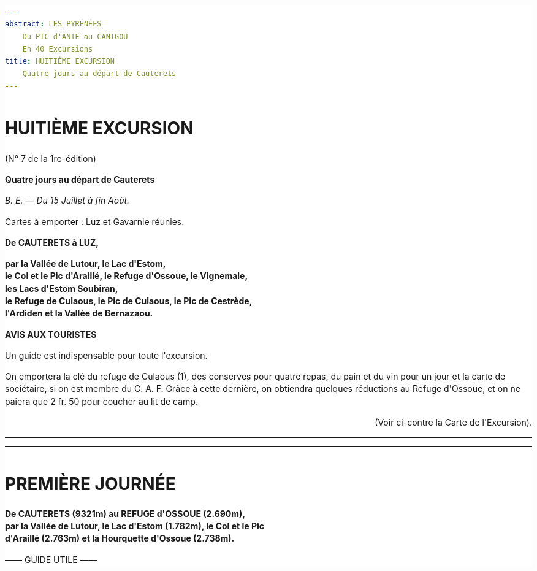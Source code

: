```yaml
---
abstract: LES PYRÉNÉES
    Du PIC d'ANIE au CANIGOU
    En 40 Excursions
title: HUITIÈME EXCURSION
    Quatre jours au départ de Cauterets
---
```


<style>.centre {text-align: center}</style>
<style>.droite {text-align: right}</style>

[//]: # (— p. 111 —)

# HUITIÈME EXCURSION

(N° 7 de la 1re-édition)

__Quatre jours au départ de Cauterets__

_B. E. — Du 15 Juillet à fin Août._

Cartes à emporter : Luz et Gavarnie réunies.

__De CAUTERETS à LUZ,__

__par la Vallée de Lutour, le Lac d'Estom,__<br>
__le Col et le Pic d'Araillé, le Refuge d'Ossoue, le Vignemale,__<br>
__les Lacs d'Estom Soubiran,__<br>
__le Refuge de Culaous, le Pic de Culaous, le Pic de Cestrède,__<br>
__l'Ardiden et la Vallée de Bernazaou.__

 
__<u>AVIS AUX TOURISTES</u>__

Un guide est indispensable pour toute l'excursion.

On emportera la clé du refuge de Culaous (1), des conserves
pour quatre repas, du pain et du vin pour un jour et la carte
de sociétaire, si on est membre du C. A. F. Grâce à cette dernière, 
on obtiendra quelques réductions au Refuge d'Ossoue, et
on ne paiera que 2 fr. 50 pour coucher au lit de camp.

<p class="droite">(Voir ci-contre la Carte de l'Excursion).</p>
 
***
***

# PREMIÈRE JOURNÉE

__De CAUTERETS (9321m) au REFUGE d'OSSOUE (2.690m),__<br>
__par la Vallée de Lutour, le Lac d'Estom (1.782m), le Col et le Pic__<br>
__d'Araillé (2.763m) et la Hourquette d'Ossoue (2.738m).__

—— GUIDE UTILE ——


[//]: # (— p. 112 —)